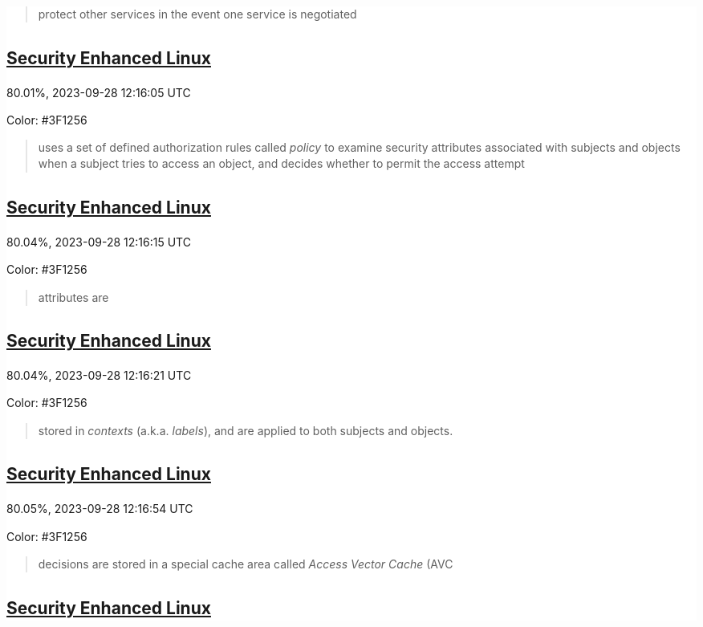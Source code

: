 > protect other services in the event one service is negotiated



## [Security Enhanced Linux](https://reader.bookfusion.com/books/3542526-rhcsa-red-hat-enterprise-linux-8-updated?type=epub#55|2080)

80.01%, 2023-09-28 12:16:05 UTC

Color: #3F1256

> uses a set of defined authorization rules called *policy* to examine
> security attributes associated with subjects and objects when a
> subject tries to access an object, and decides whether to permit the
> access attempt



## [Security Enhanced Linux](https://reader.bookfusion.com/books/3542526-rhcsa-red-hat-enterprise-linux-8-updated?type=epub#55|2302)

80.04%, 2023-09-28 12:16:15 UTC

Color: #3F1256

> attributes are



## [Security Enhanced Linux](https://reader.bookfusion.com/books/3542526-rhcsa-red-hat-enterprise-linux-8-updated?type=epub#55|2317)

80.04%, 2023-09-28 12:16:21 UTC

Color: #3F1256

> stored in *contexts* (a.k.a. *labels*), and are applied to both
> subjects and objects.



## [Security Enhanced Linux](https://reader.bookfusion.com/books/3542526-rhcsa-red-hat-enterprise-linux-8-updated?type=epub#55|2407)

80.05%, 2023-09-28 12:16:54 UTC

Color: #3F1256

> decisions are stored in a special cache area called *Access Vector
> Cache* (AVC



## [Security Enhanced Linux](https://reader.bookfusion.com/books/3542526-rhcsa-red-hat-enterprise-linux-8-updated?type=epub#55|2505)
